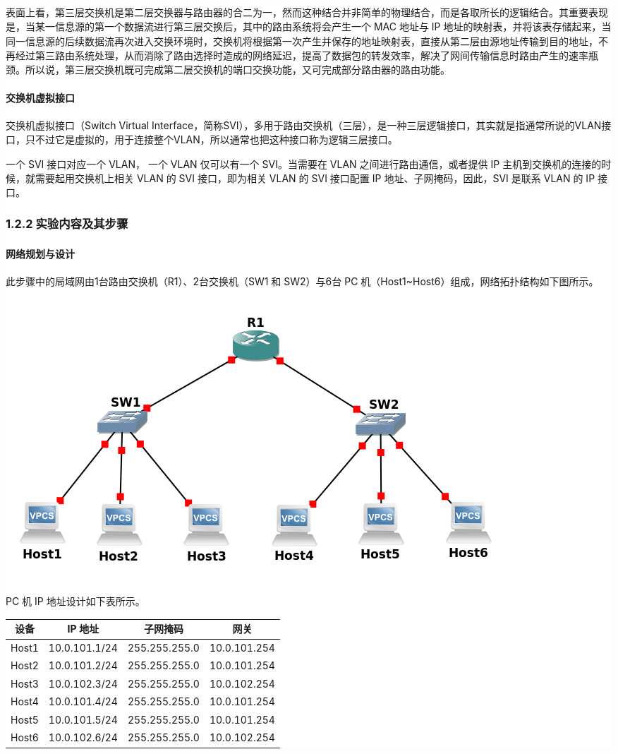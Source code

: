 表面上看，第三层交换机是第二层交换器与路由器的合二为一，然而这种结合并非简单的物理结合，而是各取所长的逻辑结合。其重要表现是，当某一信息源的第一个数据流进行第三层交换后，其中的路由系统将会产生一个 MAC 地址与 IP 地址的映射表，并将该表存储起来，当同一信息源的后续数据流再次进入交换环境时，交换机将根据第一次产生并保存的地址映射表，直接从第二层由源地址传输到目的地址，不再经过第三路由系统处理，从而消除了路由选择时造成的网络延迟，提高了数据包的转发效率，解决了网间传输信息时路由产生的速率瓶颈。所以说，第三层交换机既可完成第二层交换机的端口交换功能，又可完成部分路由器的路由功能。

#### 交换机虚拟接口

交换机虚拟接口（Switch Virtual Interface，简称SVI），多用于路由交换机（三层），是一种三层逻辑接口，其实就是指通常所说的VLAN接口，只不过它是虚拟的，用于连接整个VLAN，所以通常也把这种接口称为逻辑三层接口。

一个 SVI 接口对应一个 VLAN， 一个 VLAN 仅可以有一个 SVI。当需要在 VLAN 之间进行路由通信，或者提供 IP 主机到交换机的连接的时候，就需要起用交换机上相关 VLAN 的 SVI 接口，即为相关 VLAN 的 SVI 接口配置 IP 地址、子网掩码，因此，SVI 是联系 VLAN 的 IP 接口。

### 1.2.2 实验内容及其步骤

#### 网络规划与设计

此步骤中的局域网由1台路由交换机（R1）、2台交换机（SW1 和 SW2）与6台 PC 机（Host1~Host6）组成，网络拓扑结构如下图所示。

![topo3](picture/topo3.png)

PC 机 IP 地址设计如下表所示。

| 设备  |    IP 地址    |   子网掩码    |     网关     |
| :---: | :-----------: | :-----------: | :----------: |
| Host1 | 10.0.101.1/24 | 255.255.255.0 | 10.0.101.254 |
| Host2 | 10.0.101.2/24 | 255.255.255.0 | 10.0.101.254 |
| Host3 | 10.0.102.3/24 | 255.255.255.0 | 10.0.102.254 |
| Host4 | 10.0.101.4/24 | 255.255.255.0 | 10.0.101.254 |
| Host5 | 10.0.101.5/24 | 255.255.255.0 | 10.0.101.254 |
| Host6 | 10.0.102.6/24 | 255.255.255.0 | 10.0.102.254 |
